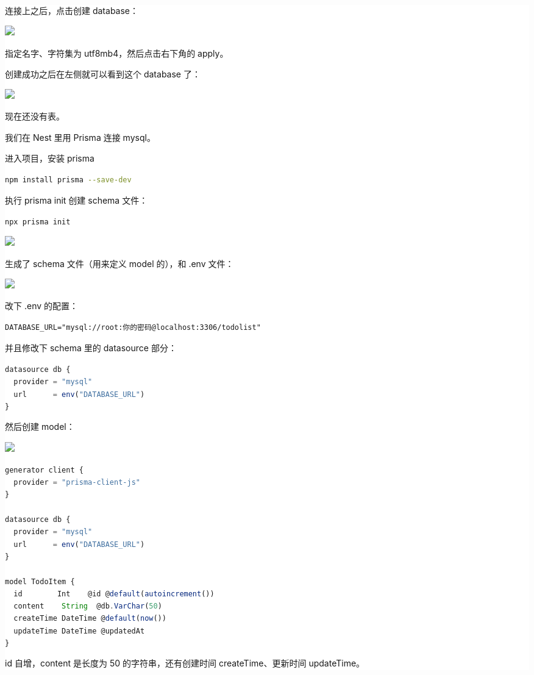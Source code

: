 连接上之后，点击创建 database：

![](//liushuaiyang.oss-cn-shanghai.aliyuncs.com/nest-docs/image/199-10.png)

指定名字、字符集为 utf8mb4，然后点击右下角的 apply。

创建成功之后在左侧就可以看到这个 database 了：

![](//liushuaiyang.oss-cn-shanghai.aliyuncs.com/nest-docs/image/199-11.png)

现在还没有表。

我们在 Nest 里用 Prisma 连接 mysql。

进入项目，安装 prisma

```bash
npm install prisma --save-dev
```
执行 prisma init 创建 schema 文件：

```bash
npx prisma init
```
![](//liushuaiyang.oss-cn-shanghai.aliyuncs.com/nest-docs/image/199-12.png)

生成了 schema 文件（用来定义 model 的），和 .env 文件：

![](//liushuaiyang.oss-cn-shanghai.aliyuncs.com/nest-docs/image/199-13.png)

改下 .env 的配置：

```env
DATABASE_URL="mysql://root:你的密码@localhost:3306/todolist"
```

并且修改下 schema 里的 datasource 部分：

```javascript
datasource db {
  provider = "mysql"
  url      = env("DATABASE_URL")
}
```

然后创建 model：

![](//liushuaiyang.oss-cn-shanghai.aliyuncs.com/nest-docs/image/199-14.png)

```javascript
generator client {
  provider = "prisma-client-js"
}

datasource db {
  provider = "mysql"
  url      = env("DATABASE_URL")
}

model TodoItem {
  id        Int    @id @default(autoincrement())
  content    String  @db.VarChar(50)
  createTime DateTime @default(now())
  updateTime DateTime @updatedAt
}
```
id 自增，content 是长度为 50 的字符串，还有创建时间 createTime、更新时间 updateTime。
